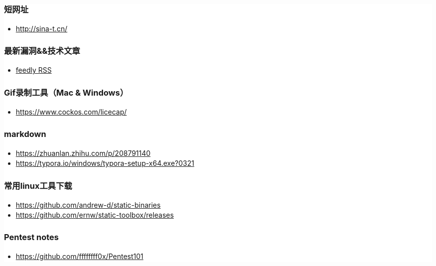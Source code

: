 ### 短网址
- http://sina-t.cn/

### 最新漏洞&&技术文章
- [feedly RSS](feedly-6f97a3f2-4440-4635-8994-74cb0baef02b-2020-09-22.opml)

### Gif录制工具（Mac & Windows）
- https://www.cockos.com/licecap/

### markdown
- https://zhuanlan.zhihu.com/p/208791140
- https://typora.io/windows/typora-setup-x64.exe?0321

### 常用linux工具下载
- https://github.com/andrew-d/static-binaries
- https://github.com/ernw/static-toolbox/releases

### Pentest notes
- https://github.com/ffffffff0x/Pentest101
